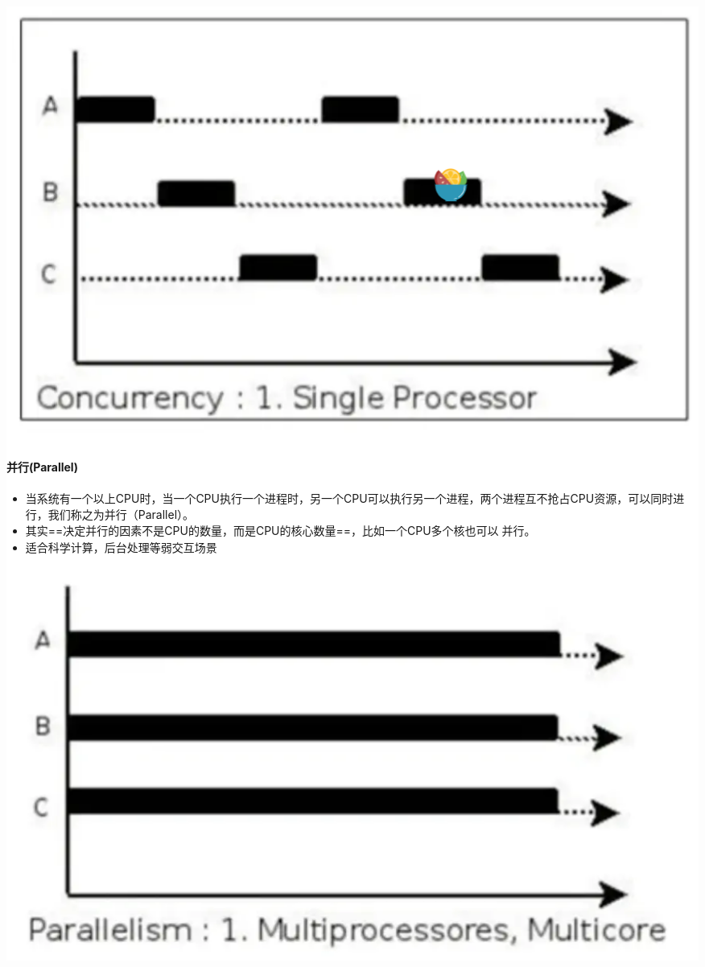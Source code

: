 ![1617074928257](images/1617074928257.png)



#### 并行(Parallel)

- 当系统有一个以上CPU时，当一个CPU执行一个进程时，另一个CPU可以执行另一个进程，两个进程互不抢占CPU资源，可以同时进行，我们称之为并行（Parallel）。
- 其实==决定并行的因素不是CPU的数量，而是CPU的核心数量==，比如一个CPU多个核也可以 并行。
- 适合科学计算，后台处理等弱交互场景

![1617074946757](images/1617074946757.png)
